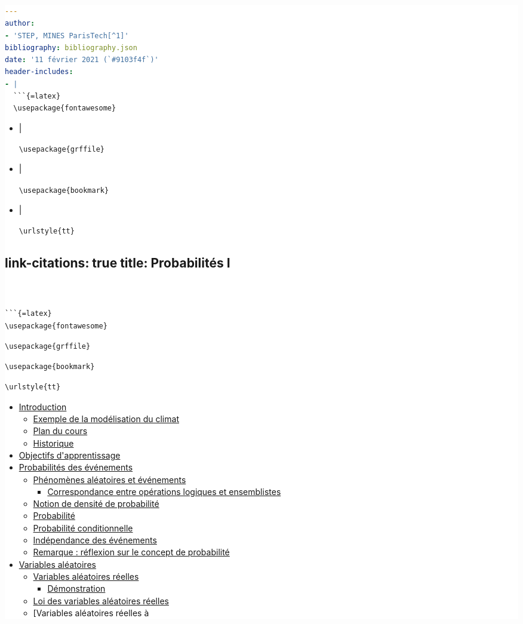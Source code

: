 ```yaml
---
author:
- 'STEP, MINES ParisTech[^1]'
bibliography: bibliography.json
date: '11 février 2021 (`#9103f4f`)'
header-includes:
- |
  ```{=latex}
  \usepackage{fontawesome}
  ```
- |
  ```{=latex}
  \usepackage{grffile}
  ```
- |
  ```{=latex}
  \usepackage{bookmark}
  ```
- |
  ```{=latex}
  \urlstyle{tt}
  ```
link-citations: true
title: Probabilités I
---
```


```{=latex}
\usepackage{fontawesome}
```

```{=latex}
\usepackage{grffile}
```

```{=latex}
\usepackage{bookmark}
```

```{=latex}
\urlstyle{tt}
```

-   [Introduction](#introduction)
    -   [Exemple de la modélisation du
        climat](#exemple-de-la-modélisation-du-climat)
    -   [Plan du cours](#plan-du-cours)
    -   [Historique](#historique)
-   [Objectifs d'apprentissage](#objectifs-dapprentissage)
-   [Probabilités des événements](#probabilités-des-événements-1)
    -   [Phénomènes aléatoires et
        événements](#phénomènes-aléatoires-et-événements)
        -   [Correspondance entre opérations logiques et
            ensemblistes](#correspondance-entre-opérations-logiques-et-ensemblistes)
    -   [Notion de densité de
        probabilité](#notion-de-densité-de-probabilité)
    -   [Probabilité](#probabilité)
    -   [Probabilité conditionnelle](#probabilité-conditionnelle)
    -   [Indépendance des événements](#indépendance-des-événements)
    -   [Remarque : réflexion sur le concept de
        probabilité](#remarque-réflexion-sur-le-concept-de-probabilité)
-   [Variables aléatoires](#variables-aléatoires-1)
    -   [Variables aléatoires réelles](#variables-aléatoires-réelles)
        -   [Démonstration](#proof)
    -   [Loi des variables aléatoires
        réelles](#loi-des-variables-aléatoires-réelles)
    -   [Variables aléatoires réelles à